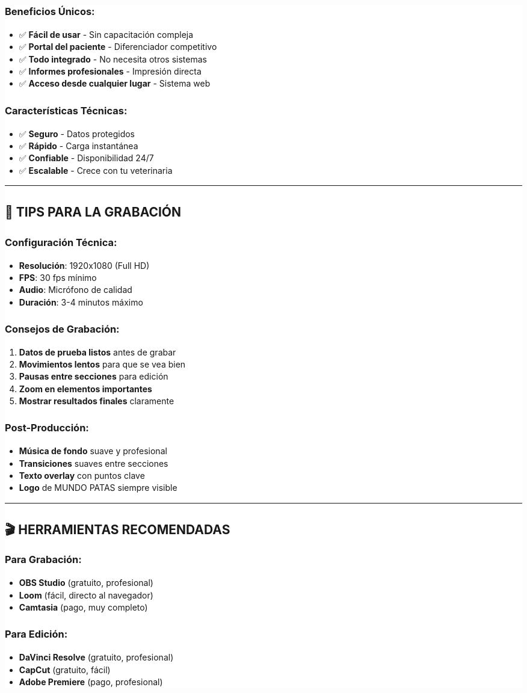 ### **Beneficios Únicos:**
- ✅ **Fácil de usar** - Sin capacitación compleja
- ✅ **Portal del paciente** - Diferenciador competitivo
- ✅ **Todo integrado** - No necesita otros sistemas
- ✅ **Informes profesionales** - Impresión directa
- ✅ **Acceso desde cualquier lugar** - Sistema web

### **Características Técnicas:**
- ✅ **Seguro** - Datos protegidos
- ✅ **Rápido** - Carga instantánea
- ✅ **Confiable** - Disponibilidad 24/7
- ✅ **Escalable** - Crece con tu veterinaria

---

## 📱 **TIPS PARA LA GRABACIÓN**

### **Configuración Técnica:**
- **Resolución**: 1920x1080 (Full HD)
- **FPS**: 30 fps mínimo
- **Audio**: Micrófono de calidad
- **Duración**: 3-4 minutos máximo

### **Consejos de Grabación:**
1. **Datos de prueba listos** antes de grabar
2. **Movimientos lentos** para que se vea bien
3. **Pausas entre secciones** para edición
4. **Zoom en elementos importantes**
5. **Mostrar resultados finales** claramente

### **Post-Producción:**
- **Música de fondo** suave y profesional
- **Transiciones** suaves entre secciones
- **Texto overlay** con puntos clave
- **Logo** de MUNDO PATAS siempre visible

---

## 🎬 **HERRAMIENTAS RECOMENDADAS**

### **Para Grabación:**
- **OBS Studio** (gratuito, profesional)
- **Loom** (fácil, directo al navegador)
- **Camtasia** (pago, muy completo)

### **Para Edición:**
- **DaVinci Resolve** (gratuito, profesional)
- **CapCut** (gratuito, fácil)
- **Adobe Premiere** (pago, profesional)
